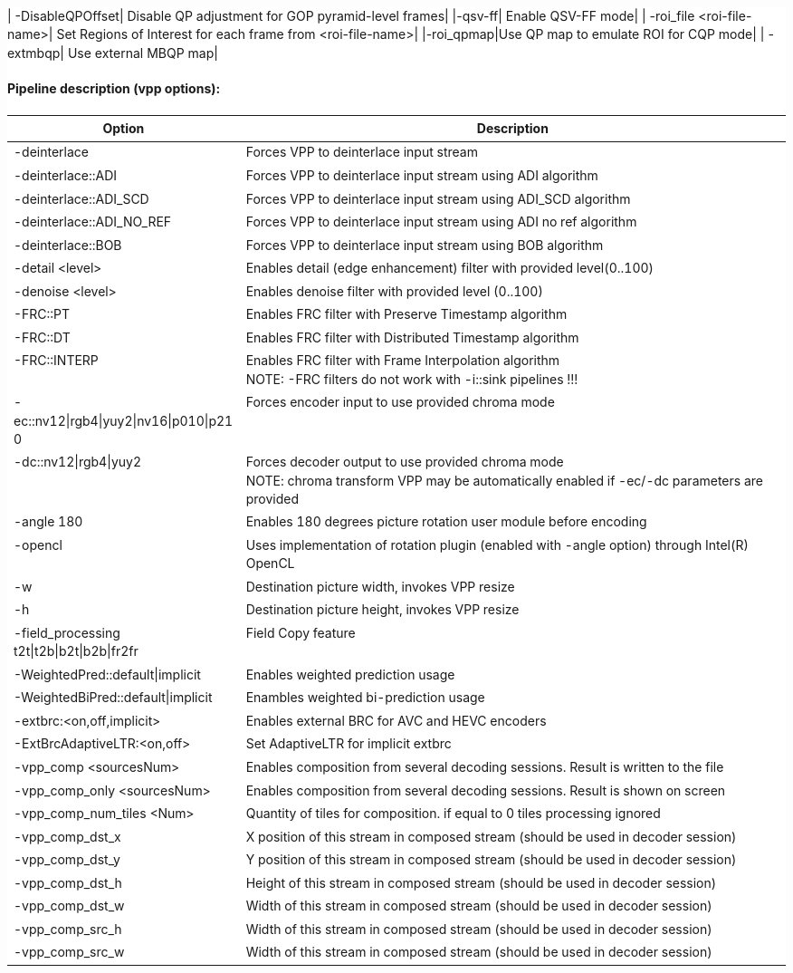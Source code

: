 | -DisableQPOffset| Disable QP adjustment for GOP pyramid-level frames|
 |-qsv-ff| Enable QSV-FF mode|
|  -roi_file <roi-file-name\>| Set Regions of Interest for each frame from <roi-file-name\>|
|-roi_qpmap|Use QP map to emulate ROI for CQP mode|
|  -extmbqp| Use external MBQP map|

#### Pipeline description (vpp options):

|Option|Description|
|---|---|
|-deinterlace | Forces VPP to deinterlace input stream|
|  -deinterlace::ADI | Forces VPP to deinterlace input stream using ADI algorithm|
|  -deinterlace::ADI_SCD |Forces VPP to deinterlace input stream using ADI_SCD algorithm|
|  -deinterlace::ADI_NO_REF |Forces VPP to deinterlace input stream using ADI no ref algorithm|
| -deinterlace::BOB|  Forces VPP to deinterlace input stream using BOB algorithm|
|  -detail <level\>| Enables detail (edge enhancement) filter with provided level(0..100)|
|  -denoise <level\>|  Enables denoise filter with provided level (0..100)|
|  -FRC::PT|  Enables FRC filter with Preserve Timestamp algorithm|
| -FRC::DT| Enables FRC filter with Distributed Timestamp algorithm|
| -FRC::INTERP|  Enables FRC filter with Frame Interpolation algorithm<br>NOTE: -FRC filters do not work with -i::sink pipelines !!!|
|-ec::nv12\|rgb4\|yuy2\|nv16\|p010\|p210 |Forces encoder input to use provided chroma mode|
|-dc::nv12\|rgb4\|yuy2| Forces decoder output to use provided chroma mode<br>NOTE: chroma transform VPP may be automatically enabled if -ec/-dc parameters are provided|
|-angle 180| Enables 180 degrees picture rotation user module before encoding|
| -opencl|Uses implementation of rotation plugin (enabled with -angle option) through Intel(R) OpenCL|
  |-w|    Destination picture width, invokes VPP resize|
|  -h|  Destination picture height, invokes VPP resize|
|-field_processing t2t\|t2b\|b2t\|b2b\|fr2fr | Field Copy feature|
  |-WeightedPred::default\|implicit|  Enables weighted prediction usage|
|  -WeightedBiPred::default\|implicit|     Enambles weighted bi-prediction usage|
|  -extbrc:<on,off,implicit>| Enables external BRC for AVC and HEVC encoders|
|-ExtBrcAdaptiveLTR:<on,off>|Set AdaptiveLTR for implicit extbrc|
|-vpp_comp <sourcesNum\>| Enables composition from several decoding sessions. Result is written to the file|
|-vpp_comp_only <sourcesNum\>| Enables composition from several decoding sessions. Result is shown on screen|
 |-vpp_comp_num_tiles <Num\>| Quantity of tiles for composition. if equal to 0 tiles processing ignored|
  |-vpp_comp_dst_x| X position of this stream in composed stream (should be used in decoder session)|
  |-vpp_comp_dst_y  |Y position of this stream in composed stream (should be used in decoder session)|
  |-vpp_comp_dst_h|  Height of this stream in composed stream (should be used in decoder session)|
| -vpp_comp_dst_w |Width of this stream in composed stream (should be used in decoder session)|
|  -vpp_comp_src_h| Width of this stream in composed stream (should be used in decoder session)|
| -vpp_comp_src_w| Width of this stream in composed stream (should be used in decoder session)|